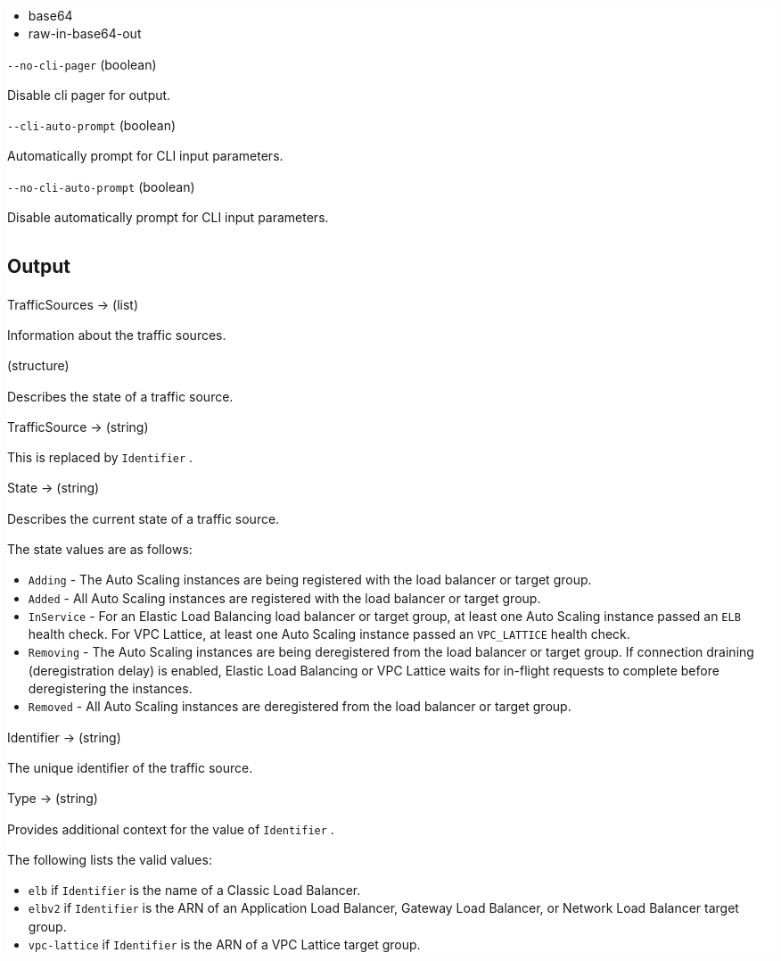- base64
- raw-in-base64-out

`--no-cli-pager` (boolean)

Disable cli pager for output.

`--cli-auto-prompt` (boolean)

Automatically prompt for CLI input parameters.

`--no-cli-auto-prompt` (boolean)

Disable automatically prompt for CLI input parameters.

## Output

TrafficSources -> (list)

Information about the traffic sources.

(structure)

Describes the state of a traffic source.

TrafficSource -> (string)

This is replaced by `Identifier` .

State -> (string)

Describes the current state of a traffic source.

The state values are as follows:

- `Adding` - The Auto Scaling instances are being registered with the load balancer or target group.
- `Added` - All Auto Scaling instances are registered with the load balancer or target group.
- `InService` - For an Elastic Load Balancing load balancer or target group, at least one Auto Scaling instance passed an `ELB` health check. For VPC Lattice, at least one Auto Scaling instance passed an `VPC_LATTICE` health check.
- `Removing` - The Auto Scaling instances are being deregistered from the load balancer or target group. If connection draining (deregistration delay) is enabled, Elastic Load Balancing or VPC Lattice waits for in-flight requests to complete before deregistering the instances.
- `Removed` - All Auto Scaling instances are deregistered from the load balancer or target group.

Identifier -> (string)

The unique identifier of the traffic source.

Type -> (string)

Provides additional context for the value of `Identifier` .

The following lists the valid values:

- `elb` if `Identifier` is the name of a Classic Load Balancer.
- `elbv2` if `Identifier` is the ARN of an Application Load Balancer, Gateway Load Balancer, or Network Load Balancer target group.
- `vpc-lattice` if `Identifier` is the ARN of a VPC Lattice target group.
